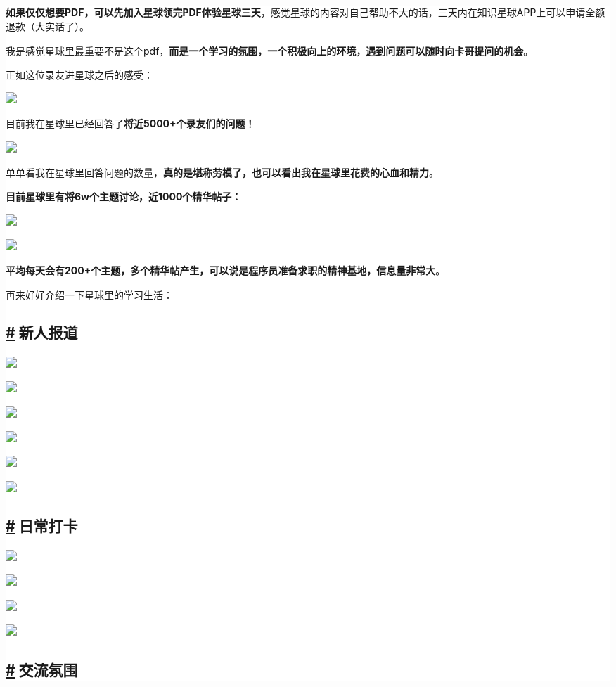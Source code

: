 **如果仅仅想要PDF，可以先加入星球领完PDF体验星球三天**，感觉星球的内容对自己帮助不大的话，三天内在知识星球APP上可以申请全额退款（大实话了）。

我是感觉星球里最重要不是这个pdf，**而是一个学习的氛围，一个积极向上的环境，遇到问题可以随时向卡哥提问的机会**。

正如这位录友进星球之后的感受：

![](https://code-thinking-1253855093.file.myqcloud.com/pics/20221028111742.png)

目前我在星球里已经回答了**将近5000+个录友们的问题！**

![](https://code-thinking-1253855093.file.myqcloud.com/pics/20221028104709.png)

单单看我在星球里回答问题的数量，**真的是堪称劳模了，也可以看出我在星球里花费的心血和精力**。

**目前星球里有将6w个主题讨论，近1000个精华帖子：**

![](https://code-thinking-1253855093.file.myqcloud.com/pics/20221028105007.png)

![](https://code-thinking-1253855093.file.myqcloud.com/pics/20221028105054.png)

**平均每天会有200+个主题，多个精华帖产生，可以说是程序员准备求职的精神基地，信息量非常大**。

再来好好介绍一下星球里的学习生活：

## [#](https://programmercarl.com/#%E6%96%B0%E4%BA%BA%E6%8A%A5%E9%81%93) 新人报道

![](https://code-thinking-1253855093.file.myqcloud.com/pics/20220531103723.png)

![](https://code-thinking-1253855093.file.myqcloud.com/pics/20220624111925.png)

![](https://code-thinking-1253855093.file.myqcloud.com/pics/20220705121131.png)

![](https://code-thinking-1253855093.file.myqcloud.com/pics/20221028111152.png)

![](https://code-thinking-1253855093.file.myqcloud.com/pics/20221028111417.png)

![](https://code-thinking-1253855093.file.myqcloud.com/pics/20220610165020.png)

## [#](https://programmercarl.com/#%E6%97%A5%E5%B8%B8%E6%89%93%E5%8D%A1) 日常打卡

![](https://code-thinking-1253855093.file.myqcloud.com/pics/20220505111736.png)

![](https://code-thinking-1253855093.file.myqcloud.com/pics/20220505111802.png)

![](https://code-thinking-1253855093.file.myqcloud.com/pics/20220505111856.png)

![](https://code-thinking-1253855093.file.myqcloud.com/pics/20221028112208.png)

## [#](https://programmercarl.com/#%E4%BA%A4%E6%B5%81%E6%B0%9B%E5%9B%B4) 交流氛围
